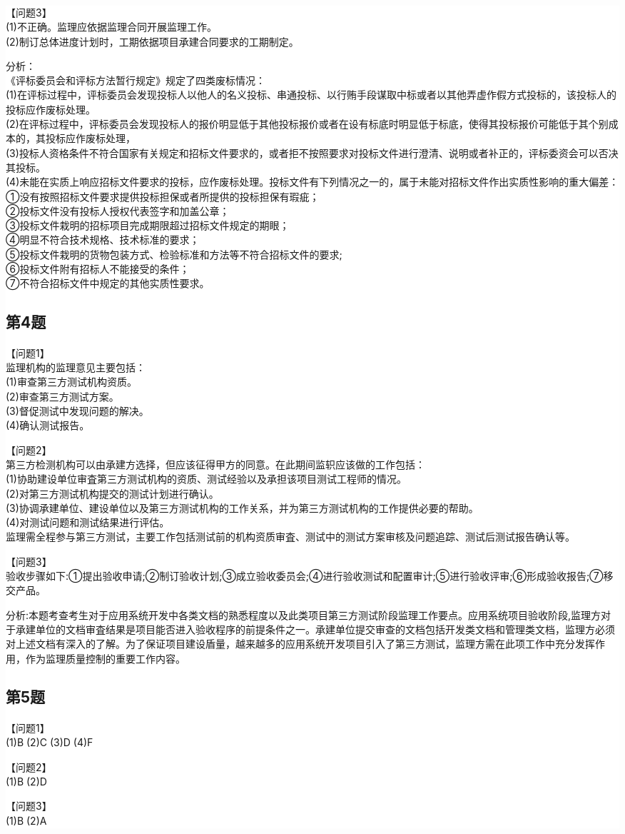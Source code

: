 【问题3】  
(1)不正确。监理应依据监理合同开展监理工作。  
(2)制订总体进度计划时，工期依据项目承建合同要求的工期制定。  
  
分析：  
《评标委员会和评标方法暂行规定》规定了四类废标情况：  
(1)在评标过程中，评标委员会发现投标人以他人的名义投标、串通投标、以行贿手段谋取中标或者以其他弄虚作假方式投标的，该投标人的投标应作废标处理。  
(2)在评标过程中，评标委员会发现投标人的报价明显低于其他投标报价或者在设有标底时明显低于标底，使得其投标报价可能低于其个别成本的，其投标应作废标处理，  
(3)投标人资格条件不符合国家有关规定和招标文件要求的，或者拒不按照要求对投标文件进行澄清、说明或者补正的，评标委资会可以否决其投标。  
(4)未能在实质上响应招标文件要求的投标，应作废标处理。投标文件有下列情况之一的，属于未能对招标文件作出实质性影响的重大偏差：  
①没有按照招标文件要求提供投标担保或者所提供的投标担保有瑕疵；  
②投标文件没有投标人授权代表签字和加盖公章；  
③投标文件栽明的招标项目完成期限超过招标文件规定的期眼；  
④明显不符合技术规格、技术标准的要求；  
⑤投标文件栽明的货物包装方式、检验标准和方法等不符合招标文件的要求;  
⑥投标文件附有招标人不能接受的条件；  
⑦不符合招标文件中规定的其他实质性要求。  


## 第4题 ##

【问题1】  
监理机构的监理意见主要包括：  
(1)审查第三方测试机构资质。  
(2)审查第三方测试方案。  
(3)督促测试中发现问题的解决。  
(4)确认测试报告。  
  
【问题2】  
第三方检测机构可以由承建方选择，但应该征得甲方的同意。在此期间监轵应该做的工作包括：  
(1)协助建设单位审査第三方测试机构的资质、测试经验以及承担该项目测试工程师的情况。  
(2)对第三方测试机构提交的测试计划进行确认。  
(3)协调承建单位、建设单位以及第三方测试机构的工作关系，并为第三方测试机构的工作提供必要的帮助。  
(4)对测试问题和测试结果进行评估。  
监理需全程参与第三方测试，主要工作包括测试前的机构资质审査、测试中的测试方案审核及问题追踪、测试后测试报告确认等。  
  
【问题3】  
验收步骤如下:①提出验收申请;②制订验收计划;③成立验收委员会;④进行验收测试和配置审计;⑤进行验收评审;⑥形成验收报告;⑦移交产品。  
  
分析:本题考查考生对于应用系统开发中各类文档的熟悉程度以及此类项目第三方测试阶段监理工作要点。应用系统项目验收阶段,监理方对于承建单位的文档审査结果是项目能否进入验收程序的前提条件之一。承建单位提交审查的文档包括开发类文档和管理类文档，监理方必须对上述文档有深入的了解。为了保证项目建设盾量，越来越多的应用系统开发项目引入了第三方测试，监理方需在此项工作中充分发挥作用，作为监理质量控制的重要工作内容。  


## 第5题 ##

【问题1】  
(1)B (2)C (3)D (4)F  
  
【问题2】  
(1)B (2)D  
  
【问题3】  
(1)B (2)A  
  